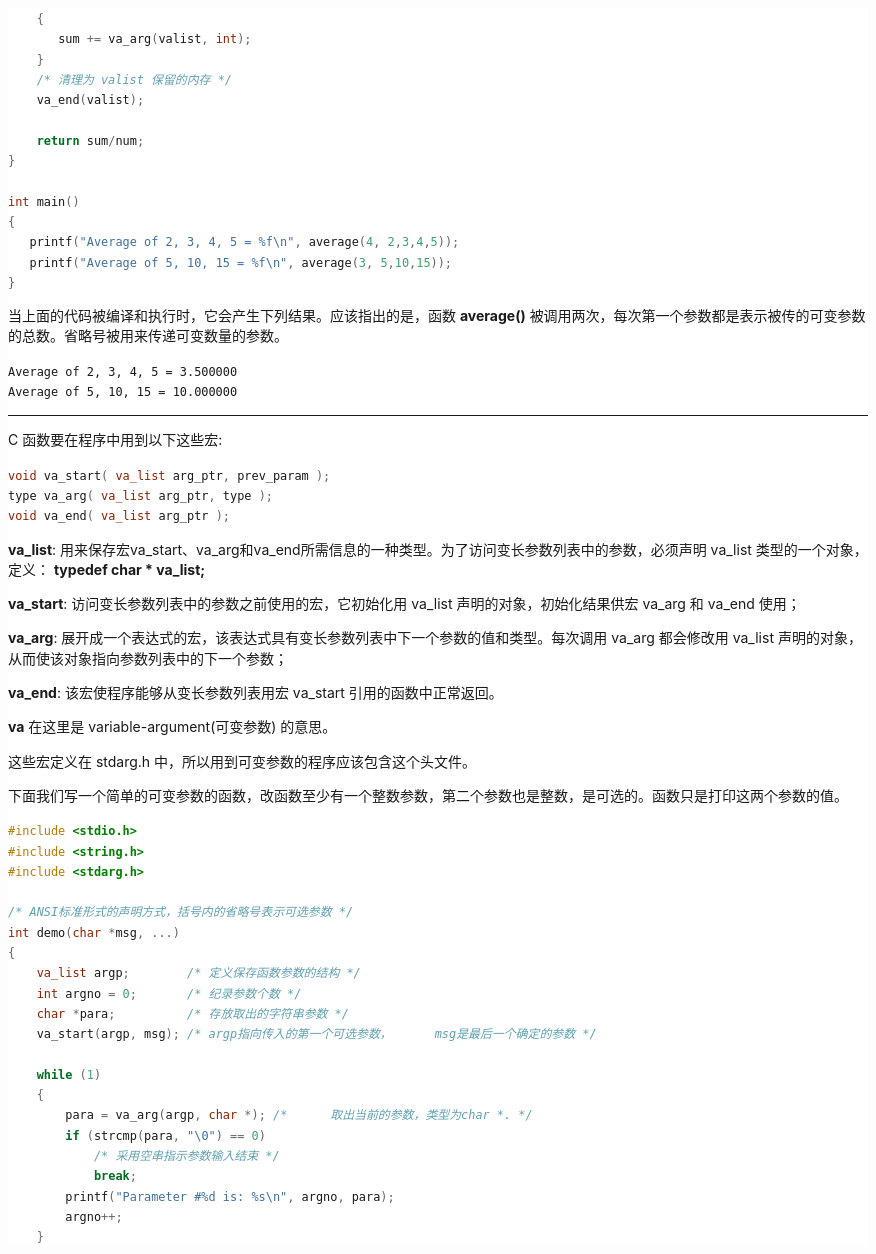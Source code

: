 ```c
    {
       sum += va_arg(valist, int);
    }
    /* 清理为 valist 保留的内存 */
    va_end(valist);
 
    return sum/num;
}
 
int main()
{
   printf("Average of 2, 3, 4, 5 = %f\n", average(4, 2,3,4,5));
   printf("Average of 5, 10, 15 = %f\n", average(3, 5,10,15));
}
```

当上面的代码被编译和执行时，它会产生下列结果。应该指出的是，函数 **average()** 被调用两次，每次第一个参数都是表示被传的可变参数的总数。省略号被用来传递可变数量的参数。

```
Average of 2, 3, 4, 5 = 3.500000
Average of 5, 10, 15 = 10.000000
```

------

C 函数要在程序中用到以下这些宏:

```c
void va_start( va_list arg_ptr, prev_param ); 
type va_arg( va_list arg_ptr, type ); 
void va_end( va_list arg_ptr );
```

**va_list**: 用来保存宏va_start、va_arg和va_end所需信息的一种类型。为了访问变长参数列表中的参数，必须声明 va_list 类型的一个对象，定义： **typedef char \* va_list;**

**va_start**: 访问变长参数列表中的参数之前使用的宏，它初始化用 va_list 声明的对象，初始化结果供宏 va_arg 和 va_end 使用；

**va_arg**: 展开成一个表达式的宏，该表达式具有变长参数列表中下一个参数的值和类型。每次调用 va_arg 都会修改用 va_list 声明的对象，从而使该对象指向参数列表中的下一个参数；

**va_end**: 该宏使程序能够从变长参数列表用宏 va_start 引用的函数中正常返回。

**va** 在这里是 variable-argument(可变参数) 的意思。

这些宏定义在 stdarg.h 中，所以用到可变参数的程序应该包含这个头文件。

下面我们写一个简单的可变参数的函数，改函数至少有一个整数参数，第二个参数也是整数，是可选的。函数只是打印这两个参数的值。

```c
#include <stdio.h>
#include <string.h>
#include <stdarg.h>

/* ANSI标准形式的声明方式，括号内的省略号表示可选参数 */
int demo(char *msg, ...)
{
    va_list argp;        /* 定义保存函数参数的结构 */
    int argno = 0;       /* 纪录参数个数 */
    char *para;          /* 存放取出的字符串参数 */
    va_start(argp, msg); /* argp指向传入的第一个可选参数，      msg是最后一个确定的参数 */

    while (1)
    {
        para = va_arg(argp, char *); /*      取出当前的参数，类型为char *. */
        if (strcmp(para, "\0") == 0)
            /* 采用空串指示参数输入结束 */
            break;
        printf("Parameter #%d is: %s\n", argno, para);
        argno++;
    }
```